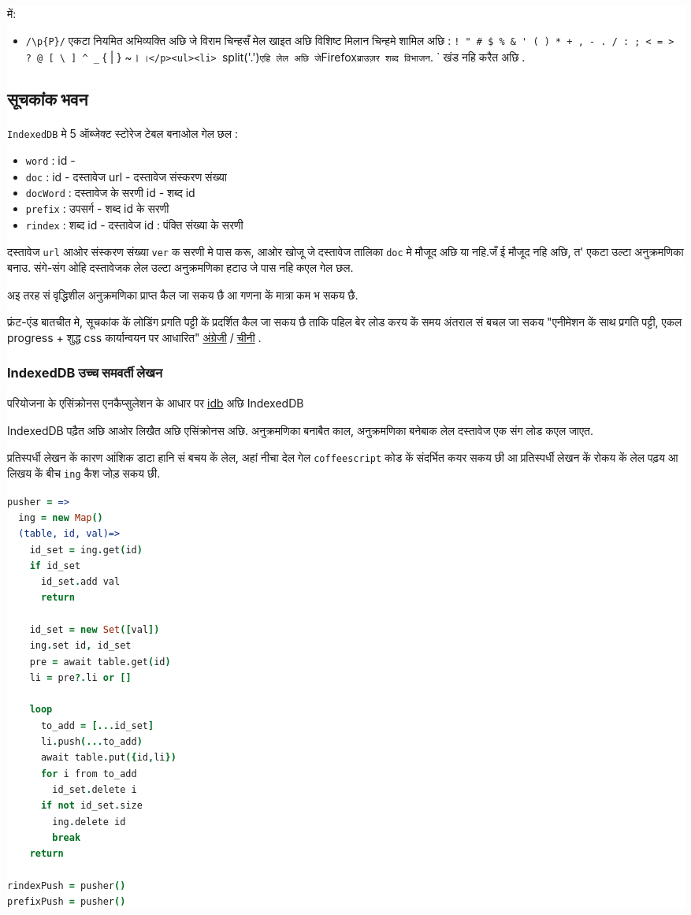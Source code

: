में:

* `/\p{P}/` एकटा नियमित अभिव्यक्ति अछि जे विराम चिन्हसँ मेल खाइत अछि विशिष्ट मिलान चिन्हमे शामिल अछि : `! " # $ % & ' ( ) * + , - . / : ; < = > ? @ [ \ ] ^ _` { | } ~। `।</p><ul><li> `split('.')` एहि लेल अछि जे `Firefox` ब्राउज़र शब्द विभाजन `. ` खंड नहि करैत अछि .</li>


## सूचकांक भवन

`IndexedDB` मे 5 ऑब्जेक्ट स्टोरेज टेबल बनाओल गेल छल :

* `word` : id -
* `doc` : id - दस्तावेज url - दस्तावेज संस्करण संख्या
* `docWord` : दस्तावेज के सरणी id - शब्द id
* `prefix` : उपसर्ग - शब्द id के सरणी
* `rindex` : शब्द id - दस्तावेज id : पंक्ति संख्या के सरणी

दस्तावेज `url` आओर संस्करण संख्या `ver` क सरणी मे पास करू, आओर खोजू जे दस्तावेज तालिका `doc` मे मौजूद अछि या नहि.जँ ई मौजूद नहि अछि, त' एकटा उल्टा अनुक्रमणिका बनाउ. संगे-संग ओहि दस्तावेजक लेल उल्टा अनुक्रमणिका हटाउ जे पास नहि कएल गेल छल.

अइ तरह सं वृद्धिशील अनुक्रमणिका प्राप्त कैल जा सकय छै आ गणना कें मात्रा कम भ सकय छै.

फ्रंट-एंड बातचीत मे, सूचकांक कें लोडिंग प्रगति पट्टी कें प्रदर्शित कैल जा सकय छै ताकि पहिल बेर लोड करय कें समय अंतराल सं बचल जा सकय "एनीमेशन कें साथ प्रगति पट्टी, एकल progress + शुद्ध css कार्यान्वयन पर आधारित" [अंग्रेजी](//dev.to/i18n-site/a-single-progress-uses-pure-css-to-achieve-animation-effects-2oo) / [चीनी](//juejin.cn/post/7413586285954154522) .

### IndexedDB उच्च समवर्ती लेखन

परियोजना के एसिंक्रोनस एनकैप्सुलेशन के आधार पर [idb](//www.npmjs.com/package/idb) अछि IndexedDB

IndexedDB पढ़ैत अछि आओर लिखैत अछि एसिंक्रोनस अछि. अनुक्रमणिका बनाबैत काल, अनुक्रमणिका बनेबाक लेल दस्तावेज एक संग लोड कएल जाएत.

प्रतिस्पर्धी लेखन कें कारण आंशिक डाटा हानि सं बचय कें लेल, अहां नीचा देल गेल `coffeescript` कोड कें संदर्भित कयर सकय छी आ प्रतिस्पर्धी लेखन कें रोकय कें लेल पढ़य आ लिखय कें बीच `ing` कैश जोड़ सकय छी.

```coffee
pusher = =>
  ing = new Map()
  (table, id, val)=>
    id_set = ing.get(id)
    if id_set
      id_set.add val
      return

    id_set = new Set([val])
    ing.set id, id_set
    pre = await table.get(id)
    li = pre?.li or []

    loop
      to_add = [...id_set]
      li.push(...to_add)
      await table.put({id,li})
      for i from to_add
        id_set.delete i
      if not id_set.size
        ing.delete id
        break
    return

rindexPush = pusher()
prefixPush = pusher()
```

